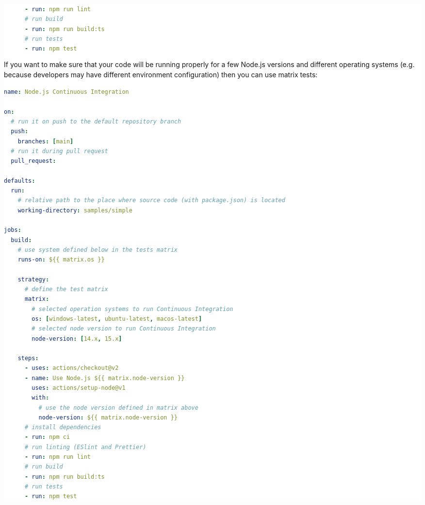 ```yaml
      - run: npm run lint
      # run build
      - run: npm run build:ts
      # run tests
      - run: npm test
```

If you want to make sure that your code will be running properly for a few Node.js versions and different operating systems (e.g. because developers may have different environment configuration) then you can use matrix tests:

```yaml
name: Node.js Continuous Integration

on:
  # run it on push to the default repository branch
  push:
    branches: [main]
  # run it during pull request
  pull_request:

defaults:
  run:
    # relative path to the place where source code (with package.json) is located
    working-directory: samples/simple

jobs:
  build:
    # use system defined below in the tests matrix
    runs-on: ${{ matrix.os }}

    strategy:
      # define the test matrix
      matrix:
        # selected operation systems to run Continuous Integration
        os: [windows-latest, ubuntu-latest, macos-latest]
        # selected node version to run Continuous Integration
        node-version: [14.x, 15.x]

    steps:
      - uses: actions/checkout@v2
      - name: Use Node.js ${{ matrix.node-version }}
        uses: actions/setup-node@v1
        with:
          # use the node version defined in matrix above
          node-version: ${{ matrix.node-version }}
      # install dependencies
      - run: npm ci
      # run linting (ESlint and Prettier)
      - run: npm run lint
      # run build
      - run: npm run build:ts
      # run tests
      - run: npm test
```
